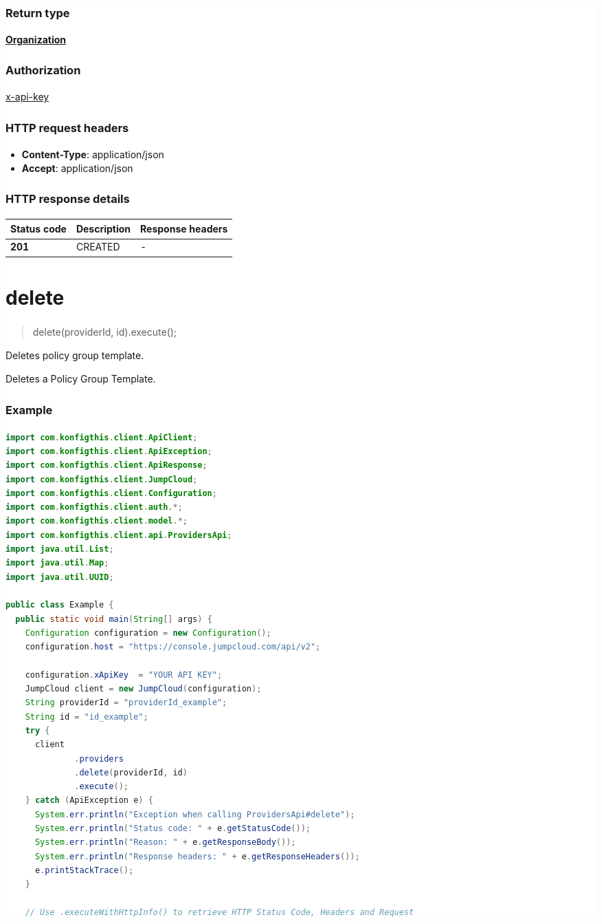 ### Return type

[**Organization**](Organization.md)

### Authorization

[x-api-key](../README.md#x-api-key)

### HTTP request headers

 - **Content-Type**: application/json
 - **Accept**: application/json

### HTTP response details
| Status code | Description | Response headers |
|-------------|-------------|------------------|
| **201** | CREATED |  -  |

<a name="delete"></a>
# **delete**
> delete(providerId, id).execute();

Deletes policy group template.

Deletes a Policy Group Template.

### Example
```java
import com.konfigthis.client.ApiClient;
import com.konfigthis.client.ApiException;
import com.konfigthis.client.ApiResponse;
import com.konfigthis.client.JumpCloud;
import com.konfigthis.client.Configuration;
import com.konfigthis.client.auth.*;
import com.konfigthis.client.model.*;
import com.konfigthis.client.api.ProvidersApi;
import java.util.List;
import java.util.Map;
import java.util.UUID;

public class Example {
  public static void main(String[] args) {
    Configuration configuration = new Configuration();
    configuration.host = "https://console.jumpcloud.com/api/v2";
    
    configuration.xApiKey  = "YOUR API KEY";
    JumpCloud client = new JumpCloud(configuration);
    String providerId = "providerId_example";
    String id = "id_example";
    try {
      client
              .providers
              .delete(providerId, id)
              .execute();
    } catch (ApiException e) {
      System.err.println("Exception when calling ProvidersApi#delete");
      System.err.println("Status code: " + e.getStatusCode());
      System.err.println("Reason: " + e.getResponseBody());
      System.err.println("Response headers: " + e.getResponseHeaders());
      e.printStackTrace();
    }

    // Use .executeWithHttpInfo() to retrieve HTTP Status Code, Headers and Request
```